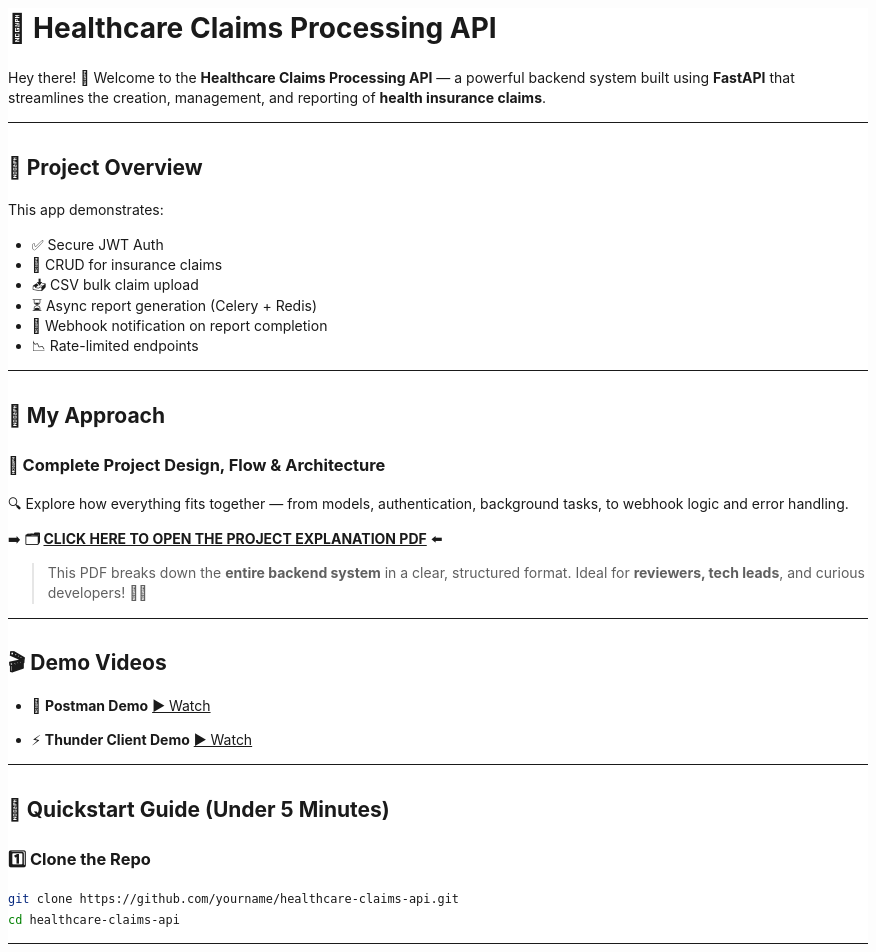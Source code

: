 # 🏥 Healthcare Claims Processing API

Hey there! 👋
Welcome to the **Healthcare Claims Processing API** — a powerful backend system built using **FastAPI** that streamlines the creation, management, and reporting of **health insurance claims**.

---
## 📘 Project Overview

This app demonstrates:

* ✅ Secure JWT Auth
* 📄 CRUD for insurance claims
* 📥 CSV bulk claim upload
* ⏳ Async report generation (Celery + Redis)
* 🔔 Webhook notification on report completion
* 📉 Rate-limited endpoints
---

## 🧠 My Approach

### 📘 Complete Project Design, Flow & Architecture

🔍 Explore how everything fits together — from models, authentication, background tasks, to webhook logic and error handling.

➡️ **🗂️ [CLICK HERE TO OPEN THE PROJECT EXPLANATION PDF](https://github.com/user-attachments/files/20847827/HEALTHCARE.CLAIM.API.pdf)** ⬅️

> This PDF breaks down the **entire backend system** in a clear, structured format.
> Ideal for **reviewers, tech leads**, and curious developers! 🧑‍💻

---
## 🎬 Demo Videos

* 🔐 **Postman Demo**
  [▶ Watch](https://github.com/user-attachments/assets/29505550-7242-499c-ab24-ba806d5ceb1d)

* ⚡ **Thunder Client Demo**
  [▶ Watch](https://github.com/user-attachments/assets/002c42c7-e607-4e30-888f-5df0cf454a02)

---

## 🚀 Quickstart Guide (Under 5 Minutes)

### 1️⃣ Clone the Repo

```bash
git clone https://github.com/yourname/healthcare-claims-api.git
cd healthcare-claims-api
```

---